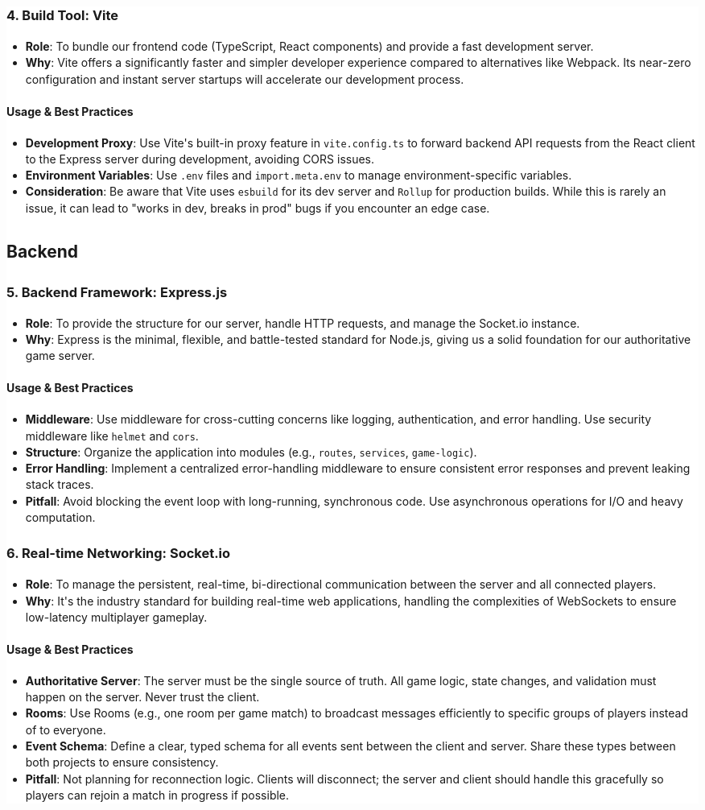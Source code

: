 ### 4. Build Tool: Vite
-   **Role**: To bundle our frontend code (TypeScript, React components) and provide a fast development server.
-   **Why**: Vite offers a significantly faster and simpler developer experience compared to alternatives like Webpack. Its near-zero configuration and instant server startups will accelerate our development process.

#### Usage & Best Practices
-   **Development Proxy**: Use Vite's built-in proxy feature in `vite.config.ts` to forward backend API requests from the React client to the Express server during development, avoiding CORS issues.
-   **Environment Variables**: Use `.env` files and `import.meta.env` to manage environment-specific variables.
-   **Consideration**: Be aware that Vite uses `esbuild` for its dev server and `Rollup` for production builds. While this is rarely an issue, it can lead to "works in dev, breaks in prod" bugs if you encounter an edge case.

## Backend

### 5. Backend Framework: Express.js
-   **Role**: To provide the structure for our server, handle HTTP requests, and manage the Socket.io instance.
-   **Why**: Express is the minimal, flexible, and battle-tested standard for Node.js, giving us a solid foundation for our authoritative game server.

#### Usage & Best Practices
-   **Middleware**: Use middleware for cross-cutting concerns like logging, authentication, and error handling. Use security middleware like `helmet` and `cors`.
-   **Structure**: Organize the application into modules (e.g., `routes`, `services`, `game-logic`).
-   **Error Handling**: Implement a centralized error-handling middleware to ensure consistent error responses and prevent leaking stack traces.
-   **Pitfall**: Avoid blocking the event loop with long-running, synchronous code. Use asynchronous operations for I/O and heavy computation.

### 6. Real-time Networking: Socket.io
-   **Role**: To manage the persistent, real-time, bi-directional communication between the server and all connected players.
-   **Why**: It's the industry standard for building real-time web applications, handling the complexities of WebSockets to ensure low-latency multiplayer gameplay.

#### Usage & Best Practices
-   **Authoritative Server**: The server must be the single source of truth. All game logic, state changes, and validation must happen on the server. Never trust the client.
-   **Rooms**: Use Rooms (e.g., one room per game match) to broadcast messages efficiently to specific groups of players instead of to everyone.
-   **Event Schema**: Define a clear, typed schema for all events sent between the client and server. Share these types between both projects to ensure consistency.
-   **Pitfall**: Not planning for reconnection logic. Clients will disconnect; the server and client should handle this gracefully so players can rejoin a match in progress if possible.
